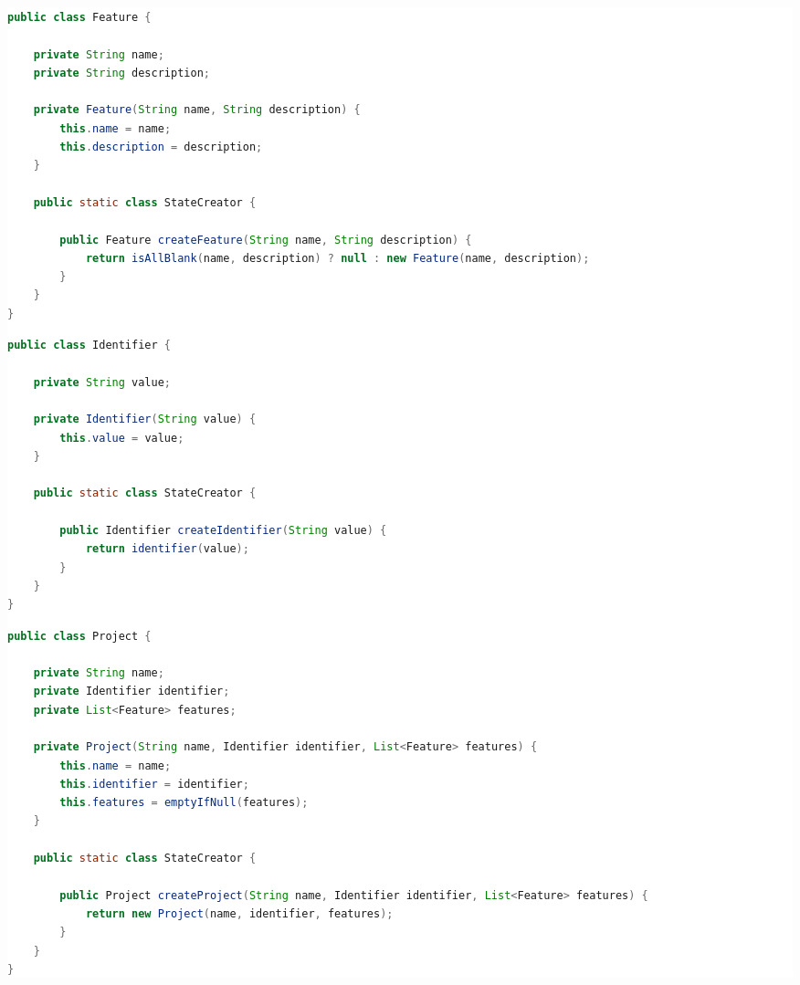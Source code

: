 ```java
public class Feature {

    private String name;
    private String description;

    private Feature(String name, String description) {
        this.name = name;
        this.description = description;
    }

    public static class StateCreator {

        public Feature createFeature(String name, String description) {
            return isAllBlank(name, description) ? null : new Feature(name, description);
        }
    }
}
```

```java
public class Identifier {

    private String value;

    private Identifier(String value) {
        this.value = value;
    }

    public static class StateCreator {

        public Identifier createIdentifier(String value) {
            return identifier(value);
        }
    }
}
```

```java
public class Project {

    private String name;
    private Identifier identifier;
    private List<Feature> features;

    private Project(String name, Identifier identifier, List<Feature> features) {
        this.name = name;
        this.identifier = identifier;
        this.features = emptyIfNull(features);
    }

    public static class StateCreator {

        public Project createProject(String name, Identifier identifier, List<Feature> features) {
            return new Project(name, identifier, features);
        }
    }
}
```
